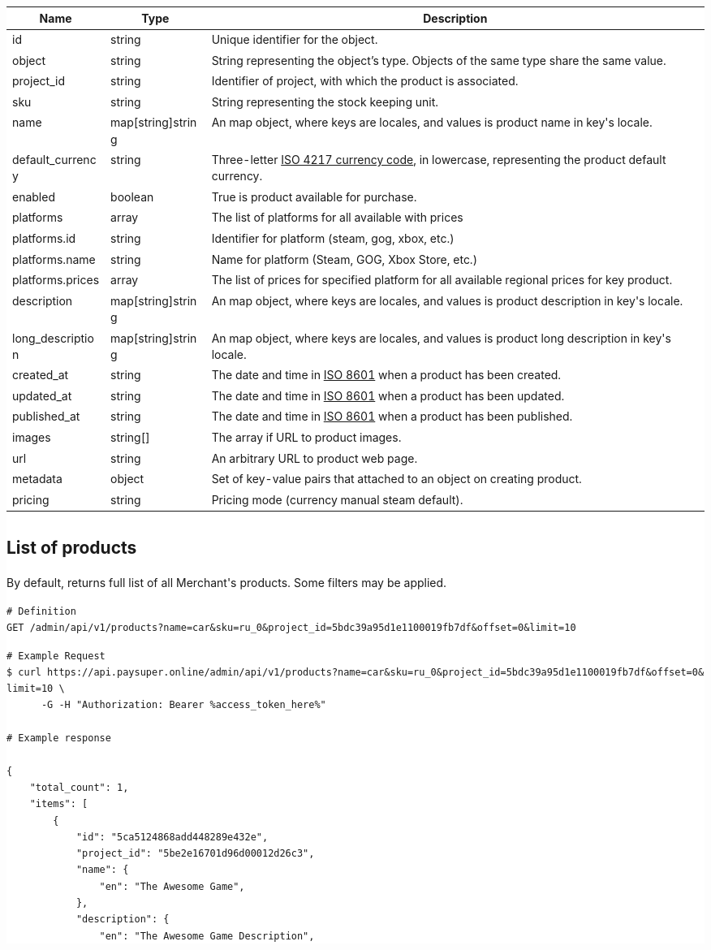 |Name|Type|Description|
|---|---|---|
|id|string| Unique identifier for the object.|
|object|string|String representing the object’s type. Objects of the same type share the same value.|
|project_id|string| Identifier of project, with which the product is associated.|
|sku|string|String representing the stock keeping unit.|
|name|map[string]string|An map object, where keys are locales, and values is product name in key's locale.|
|default_currency|string|Three-letter [ISO 4217 currency code](https://www.iso.org/iso-4217-currency-codes.html), in lowercase, representing the product default currency.|
|enabled|boolean| True is product available for purchase.| 
|platforms|array|The list of platforms for all available with prices|
|platforms.id|string|Identifier for platform (steam, gog, xbox, etc.)|
|platforms.name|string|Name for platform (Steam, GOG, Xbox Store, etc.)|
|platforms.prices|array|The list of prices for specified platform for all available regional prices for key product.|
|description|map[string]string|An map object, where keys are locales, and values is product description in key's locale.|
|long_description|map[string]string|An map object, where keys are locales, and values is product long description in key's locale.|
|created_at|string|The date and time in [ISO 8601](https://www.iso.org/iso-8601-date-and-time-format.html) when a product has been created.|
|updated_at|string|The date and time in [ISO 8601](https://www.iso.org/iso-8601-date-and-time-format.html) when a product has been updated.|
|published_at|string|The date and time in [ISO 8601](https://www.iso.org/iso-8601-date-and-time-format.html) when a product has been published.|
|images|string[]|The array if URL to product images.|
|url|string|An arbitrary URL to product web page.|
|metadata|object| Set of key-value pairs that attached to an object on creating product.|
|pricing|string|Pricing mode (currency manual steam default).|

## List of products

By default, returns full list of all Merchant's products. Some filters may be applied.

```shell
# Definition
GET /admin/api/v1/products?name=car&sku=ru_0&project_id=5bdc39a95d1e1100019fb7df&offset=0&limit=10
```

```shell
# Example Request
$ curl https://api.paysuper.online/admin/api/v1/products?name=car&sku=ru_0&project_id=5bdc39a95d1e1100019fb7df&offset=0&limit=10 \
      -G -H "Authorization: Bearer %access_token_here%"

# Example response

{
    "total_count": 1,
    "items": [
        {
            "id": "5ca5124868add448289e432e",
            "project_id": "5be2e16701d96d00012d26c3",
            "name": {
                "en": "The Awesome Game",
            },
            "description": {
                "en": "The Awesome Game Description",
```